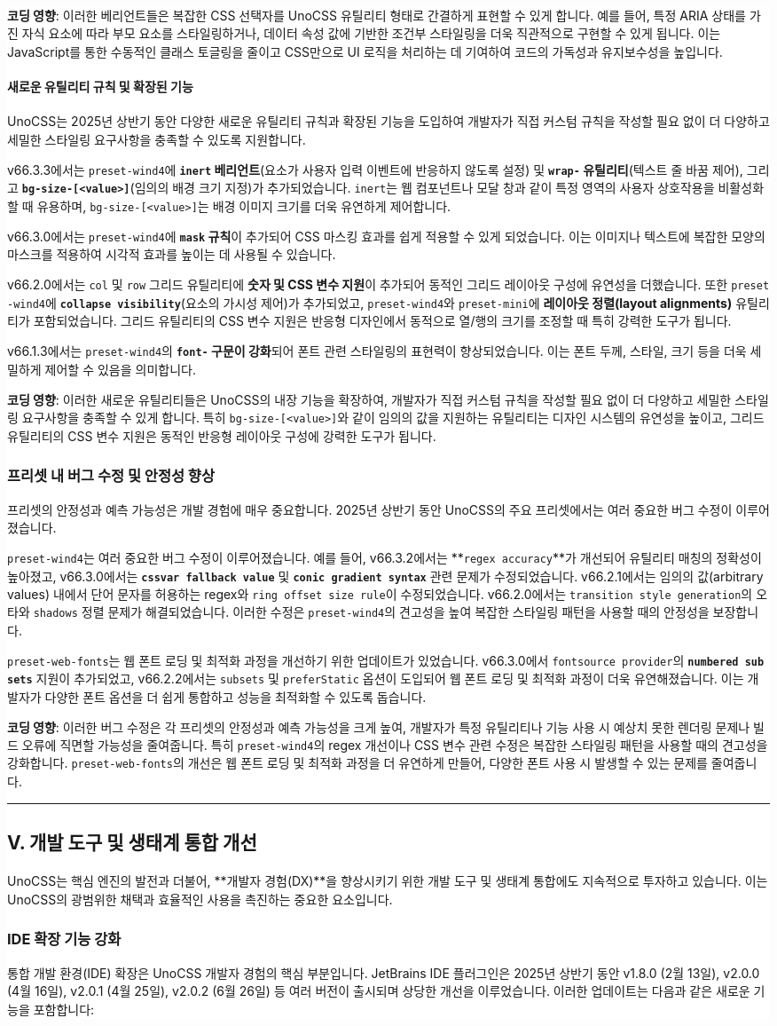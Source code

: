 **코딩 영향**: 이러한 베리언트들은 복잡한 CSS 선택자를 UnoCSS 유틸리티 형태로 간결하게 표현할 수 있게 합니다. 예를 들어, 특정 ARIA 상태를 가진 자식 요소에 따라 부모 요소를 스타일링하거나, 데이터 속성 값에 기반한 조건부 스타일링을 더욱 직관적으로 구현할 수 있게 됩니다. 이는 JavaScript를 통한 수동적인 클래스 토글링을 줄이고 CSS만으로 UI 로직을 처리하는 데 기여하여 코드의 가독성과 유지보수성을 높입니다.

#### 새로운 유틸리티 규칙 및 확장된 기능

UnoCSS는 2025년 상반기 동안 다양한 새로운 유틸리티 규칙과 확장된 기능을 도입하여 개발자가 직접 커스텀 규칙을 작성할 필요 없이 더 다양하고 세밀한 스타일링 요구사항을 충족할 수 있도록 지원합니다.

v66.3.3에서는 `preset-wind4`에 **`inert` 베리언트**(요소가 사용자 입력 이벤트에 반응하지 않도록 설정) 및 **`wrap-` 유틸리티**(텍스트 줄 바꿈 제어), 그리고 **`bg-size-[<value>]`**(임의의 배경 크기 지정)가 추가되었습니다. `inert`는 웹 컴포넌트나 모달 창과 같이 특정 영역의 사용자 상호작용을 비활성화할 때 유용하며, `bg-size-[<value>]`는 배경 이미지 크기를 더욱 유연하게 제어합니다.

v66.3.0에서는 `preset-wind4`에 **`mask` 규칙**이 추가되어 CSS 마스킹 효과를 쉽게 적용할 수 있게 되었습니다. 이는 이미지나 텍스트에 복잡한 모양의 마스크를 적용하여 시각적 효과를 높이는 데 사용될 수 있습니다.

v66.2.0에서는 `col` 및 `row` 그리드 유틸리티에 **숫자 및 CSS 변수 지원**이 추가되어 동적인 그리드 레이아웃 구성에 유연성을 더했습니다. 또한 `preset-wind4`에 **`collapse visibility`**(요소의 가시성 제어)가 추가되었고, `preset-wind4`와 `preset-mini`에 **레이아웃 정렬(layout alignments)** 유틸리티가 포함되었습니다. 그리드 유틸리티의 CSS 변수 지원은 반응형 디자인에서 동적으로 열/행의 크기를 조정할 때 특히 강력한 도구가 됩니다.

v66.1.3에서는 `preset-wind4`의 **`font-` 구문이 강화**되어 폰트 관련 스타일링의 표현력이 향상되었습니다. 이는 폰트 두께, 스타일, 크기 등을 더욱 세밀하게 제어할 수 있음을 의미합니다.

**코딩 영향**: 이러한 새로운 유틸리티들은 UnoCSS의 내장 기능을 확장하여, 개발자가 직접 커스텀 규칙을 작성할 필요 없이 더 다양하고 세밀한 스타일링 요구사항을 충족할 수 있게 합니다. 특히 `bg-size-[<value>]`와 같이 임의의 값을 지원하는 유틸리티는 디자인 시스템의 유연성을 높이고, 그리드 유틸리티의 CSS 변수 지원은 동적인 반응형 레이아웃 구성에 강력한 도구가 됩니다.

### 프리셋 내 버그 수정 및 안정성 향상

프리셋의 안정성과 예측 가능성은 개발 경험에 매우 중요합니다. 2025년 상반기 동안 UnoCSS의 주요 프리셋에서는 여러 중요한 버그 수정이 이루어졌습니다.

`preset-wind4`는 여러 중요한 버그 수정이 이루어졌습니다. 예를 들어, v66.3.2에서는 **`regex accuracy`**가 개선되어 유틸리티 매칭의 정확성이 높아졌고, v66.3.0에서는 **`cssvar fallback value`** 및 **`conic gradient syntax`** 관련 문제가 수정되었습니다. v66.2.1에서는 임의의 값(arbitrary values) 내에서 단어 문자를 허용하는 regex와 `ring offset size rule`이 수정되었습니다. v66.2.0에서는 `transition style generation`의 오타와 `shadows` 정렬 문제가 해결되었습니다. 이러한 수정은 `preset-wind4`의 견고성을 높여 복잡한 스타일링 패턴을 사용할 때의 안정성을 보장합니다.

`preset-web-fonts`는 웹 폰트 로딩 및 최적화 과정을 개선하기 위한 업데이트가 있었습니다. v66.3.0에서 `fontsource provider`의 **`numbered subsets`** 지원이 추가되었고, v66.2.2에서는 `subsets` 및 `preferStatic` 옵션이 도입되어 웹 폰트 로딩 및 최적화 과정이 더욱 유연해졌습니다. 이는 개발자가 다양한 폰트 옵션을 더 쉽게 통합하고 성능을 최적화할 수 있도록 돕습니다.

**코딩 영향**: 이러한 버그 수정은 각 프리셋의 안정성과 예측 가능성을 크게 높여, 개발자가 특정 유틸리티나 기능 사용 시 예상치 못한 렌더링 문제나 빌드 오류에 직면할 가능성을 줄여줍니다. 특히 `preset-wind4`의 regex 개선이나 CSS 변수 관련 수정은 복잡한 스타일링 패턴을 사용할 때의 견고성을 강화합니다. `preset-web-fonts`의 개선은 웹 폰트 로딩 및 최적화 과정을 더 유연하게 만들어, 다양한 폰트 사용 시 발생할 수 있는 문제를 줄여줍니다.

---

## V. 개발 도구 및 생태계 통합 개선

UnoCSS는 핵심 엔진의 발전과 더불어, **개발자 경험(DX)**을 향상시키기 위한 개발 도구 및 생태계 통합에도 지속적으로 투자하고 있습니다. 이는 UnoCSS의 광범위한 채택과 효율적인 사용을 촉진하는 중요한 요소입니다.

### IDE 확장 기능 강화

통합 개발 환경(IDE) 확장은 UnoCSS 개발자 경험의 핵심 부분입니다. JetBrains IDE 플러그인은 2025년 상반기 동안 v1.8.0 (2월 13일), v2.0.0 (4월 16일), v2.0.1 (4월 25일), v2.0.2 (6월 26일) 등 여러 버전이 출시되며 상당한 개선을 이루었습니다. 이러한 업데이트는 다음과 같은 새로운 기능을 포함합니다:
